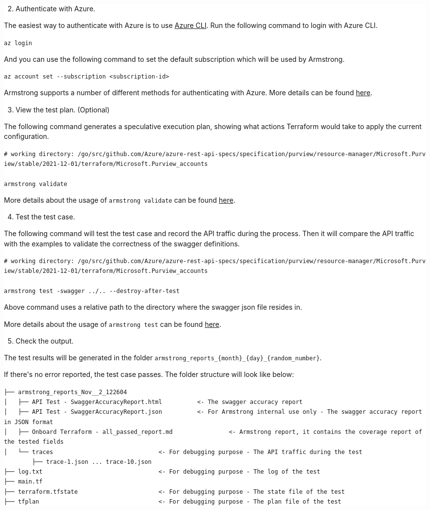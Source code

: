 2. Authenticate with Azure.

The easiest way to authenticate with Azure is to use [Azure CLI](https://docs.microsoft.com/en-us/cli/azure/install-azure-cli). Run the following command to login with Azure CLI.

```shell
az login
```

And you can use the following command to set the default subscription which will be used by Armstrong.

```shell
az account set --subscription <subscription-id>
```

Armstrong supports a number of different methods for authenticating with Azure. More details can be found [here](https://registry.terraform.io/providers/Azure/azapi/latest/docs#authenticating-to-azure).

3. View the test plan. (Optional)

The following command generates a speculative execution plan, showing what actions Terraform would take to apply the current configuration.

```shell
# working directory: /go/src/github.com/Azure/azure-rest-api-specs/specification/purview/resource-manager/Microsoft.Purview/stable/2021-12-01/terraform/Microsoft.Purview_accounts

armstrong validate
```

More details about the usage of `armstrong validate` can be found [here](https://github.com/azure/armstrong#validate---validate-the-changes).

4. Test the test case.

The following command will test the test case and record the API traffic during the process. Then it will compare the API traffic with the examples to validate the correctness of the swagger definitions.

```shell
# working directory: /go/src/github.com/Azure/azure-rest-api-specs/specification/purview/resource-manager/Microsoft.Purview/stable/2021-12-01/terraform/Microsoft.Purview_accounts

armstrong test -swagger ../.. --destroy-after-test
```

Above command uses a relative path to the directory where the swagger json file resides in.

More details about the usage of `armstrong test` can be found [here](https://github.com/azure/armstrong#test---run-tests).

5. Check the output.

The test results will be generated in the folder `armstrong_reports_{month}_{day}_{random_number}`.

If there's no error reported, the test case passes. The folder structure will look like below:

```shell
├── armstrong_reports_Nov__2_122604
│   ├── API Test - SwaggerAccuracyReport.html          <- The swagger accuracy report 
│   ├── API Test - SwaggerAccuracyReport.json          <- For Armstrong internal use only - The swagger accuracy report in JSON format
│   ├── Onboard Terraform - all_passed_report.md                <- Armstrong report, it contains the coverage report of the tested fields
│   └── traces                              <- For debugging purpose - The API traffic during the test
        ├── trace-1.json ... trace-10.json
├── log.txt                                 <- For debugging purpose - The log of the test
├── main.tf
├── terraform.tfstate                       <- For debugging purpose - The state file of the test
├── tfplan                                  <- For debugging purpose - The plan file of the test
```